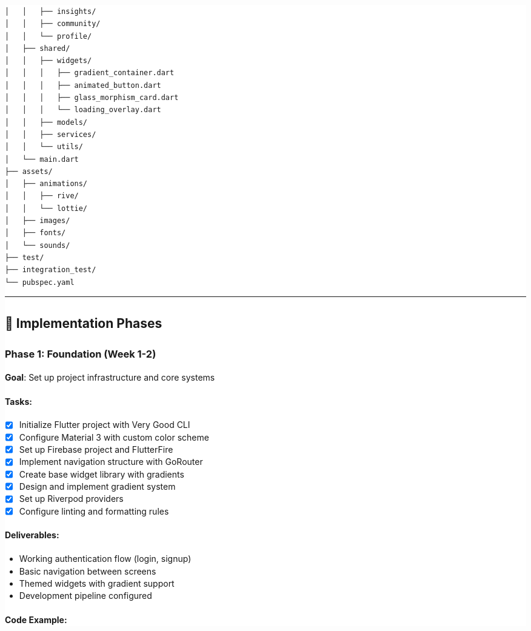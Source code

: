 ```
│   │   ├── insights/
│   │   ├── community/
│   │   └── profile/
│   ├── shared/
│   │   ├── widgets/
│   │   │   ├── gradient_container.dart
│   │   │   ├── animated_button.dart
│   │   │   ├── glass_morphism_card.dart
│   │   │   └── loading_overlay.dart
│   │   ├── models/
│   │   ├── services/
│   │   └── utils/
│   └── main.dart
├── assets/
│   ├── animations/
│   │   ├── rive/
│   │   └── lottie/
│   ├── images/
│   ├── fonts/
│   └── sounds/
├── test/
├── integration_test/
└── pubspec.yaml
```

---

## 🚀 Implementation Phases

### Phase 1: Foundation (Week 1-2)

**Goal**: Set up project infrastructure and core systems

#### Tasks:

- [x] Initialize Flutter project with Very Good CLI
- [x] Configure Material 3 with custom color scheme
- [x] Set up Firebase project and FlutterFire
- [x] Implement navigation structure with GoRouter
- [x] Create base widget library with gradients
- [x] Design and implement gradient system
- [x] Set up Riverpod providers
- [x] Configure linting and formatting rules

#### Deliverables:

- Working authentication flow (login, signup)
- Basic navigation between screens
- Themed widgets with gradient support
- Development pipeline configured

#### Code Example:
